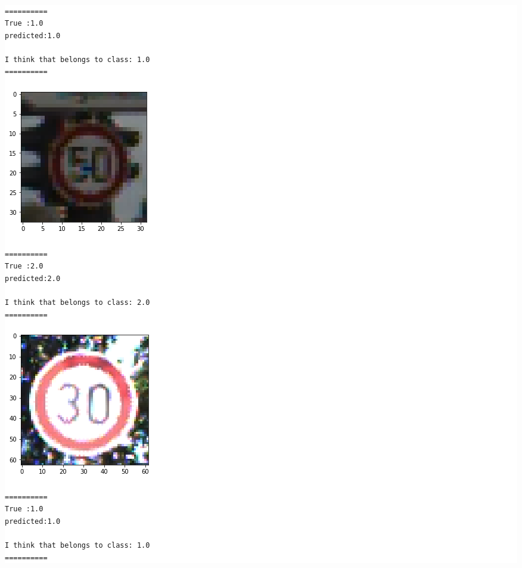 
    ==========
    True :1.0
    predicted:1.0
    
    I think that belongs to class: 1.0
    ==========



![png](output_36_14.png)


    ==========
    True :2.0
    predicted:2.0
    
    I think that belongs to class: 2.0
    ==========



![png](output_36_16.png)


    ==========
    True :1.0
    predicted:1.0
    
    I think that belongs to class: 1.0
    ==========
